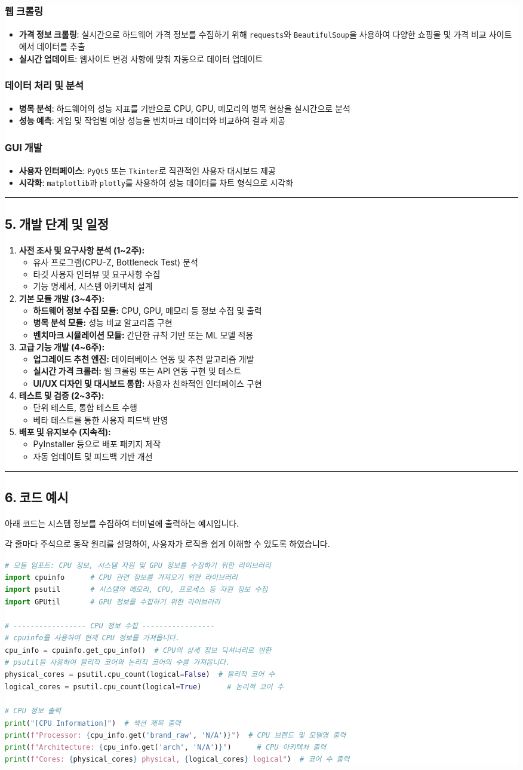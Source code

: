### 웹 크롤링

- **가격 정보 크롤링**: 실시간으로 하드웨어 가격 정보를 수집하기 위해 `requests`와 `BeautifulSoup`을 사용하여 다양한 쇼핑몰 및 가격 비교 사이트에서 데이터를 추출
- **실시간 업데이트**: 웹사이트 변경 사항에 맞춰 자동으로 데이터 업데이트

### 데이터 처리 및 분석

- **병목 분석**: 하드웨어의 성능 지표를 기반으로 CPU, GPU, 메모리의 병목 현상을 실시간으로 분석
- **성능 예측**: 게임 및 작업별 예상 성능을 벤치마크 데이터와 비교하여 결과 제공

### GUI 개발

- **사용자 인터페이스**: `PyQt5` 또는 `Tkinter`로 직관적인 사용자 대시보드 제공
- **시각화**: `matplotlib`과 `plotly`를 사용하여 성능 데이터를 차트 형식으로 시각화

---

## 5. 개발 단계 및 일정

1. **사전 조사 및 요구사항 분석 (1~2주):**
    - 유사 프로그램(CPU-Z, Bottleneck Test) 분석
    - 타깃 사용자 인터뷰 및 요구사항 수집
    - 기능 명세서, 시스템 아키텍처 설계
2. **기본 모듈 개발 (3~4주):**
    - **하드웨어 정보 수집 모듈:** CPU, GPU, 메모리 등 정보 수집 및 출력
    - **병목 분석 모듈:** 성능 비교 알고리즘 구현
    - **벤치마크 시뮬레이션 모듈:** 간단한 규칙 기반 또는 ML 모델 적용
3. **고급 기능 개발 (4~6주):**
    - **업그레이드 추천 엔진:** 데이터베이스 연동 및 추천 알고리즘 개발
    - **실시간 가격 크롤러:** 웹 크롤링 또는 API 연동 구현 및 테스트
    - **UI/UX 디자인 및 대시보드 통합:** 사용자 친화적인 인터페이스 구현
4. **테스트 및 검증 (2~3주):**
    - 단위 테스트, 통합 테스트 수행
    - 베타 테스트를 통한 사용자 피드백 반영
5. **배포 및 유지보수 (지속적):**
    - PyInstaller 등으로 배포 패키지 제작
    - 자동 업데이트 및 피드백 기반 개선

---

## 6. 코드 예시

아래 코드는 시스템 정보를 수집하여 터미널에 출력하는 예시입니다.

각 줄마다 주석으로 동작 원리를 설명하여, 사용자가 로직을 쉽게 이해할 수 있도록 하였습니다.

```python
# 모듈 임포트: CPU 정보, 시스템 자원 및 GPU 정보를 수집하기 위한 라이브러리
import cpuinfo      # CPU 관련 정보를 가져오기 위한 라이브러리
import psutil       # 시스템의 메모리, CPU, 프로세스 등 자원 정보 수집
import GPUtil       # GPU 정보를 수집하기 위한 라이브러리

# ----------------- CPU 정보 수집 -----------------
# cpuinfo를 사용하여 현재 CPU 정보를 가져옵니다.
cpu_info = cpuinfo.get_cpu_info()  # CPU의 상세 정보 딕셔너리로 반환
# psutil을 사용하여 물리적 코어와 논리적 코어의 수를 가져옵니다.
physical_cores = psutil.cpu_count(logical=False)  # 물리적 코어 수
logical_cores = psutil.cpu_count(logical=True)      # 논리적 코어 수

# CPU 정보 출력
print("[CPU Information]")  # 섹션 제목 출력
print(f"Processor: {cpu_info.get('brand_raw', 'N/A')}")  # CPU 브랜드 및 모델명 출력
print(f"Architecture: {cpu_info.get('arch', 'N/A')}")      # CPU 아키텍처 출력
print(f"Cores: {physical_cores} physical, {logical_cores} logical")  # 코어 수 출력
```